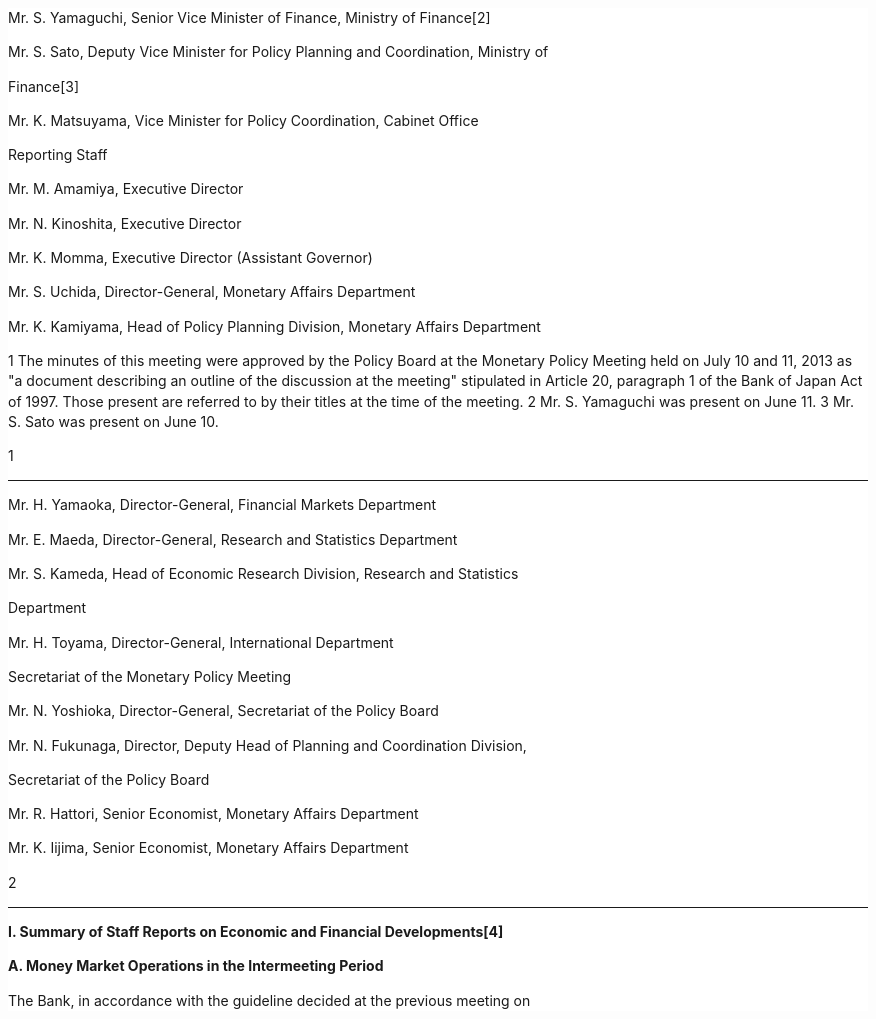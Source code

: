Mr. S. Yamaguchi, Senior Vice Minister of Finance, Ministry of Finance[2]

Mr. S. Sato, Deputy Vice Minister for Policy Planning and Coordination, Ministry of

Finance[3]

Mr. K. Matsuyama, Vice Minister for Policy Coordination, Cabinet Office

Reporting Staff

Mr. M. Amamiya, Executive Director

Mr. N. Kinoshita, Executive Director

Mr. K. Momma, Executive Director (Assistant Governor)

Mr. S. Uchida, Director-General, Monetary Affairs Department

Mr. K. Kamiyama, Head of Policy Planning Division, Monetary Affairs Department

1 The minutes of this meeting were approved by the Policy Board at the Monetary Policy Meeting
held on July 10 and 11, 2013 as "a document describing an outline of the discussion at the meeting"
stipulated in Article 20, paragraph 1 of the Bank of Japan Act of 1997. Those present are referred
to by their titles at the time of the meeting.
2 Mr. S. Yamaguchi was present on June 11.
3 Mr. S. Sato was present on June 10.

1


-----

Mr. H. Yamaoka, Director-General, Financial Markets Department

Mr. E. Maeda, Director-General, Research and Statistics Department

Mr. S. Kameda, Head of Economic Research Division, Research and Statistics

Department

Mr. H. Toyama, Director-General, International Department

Secretariat of the Monetary Policy Meeting

Mr. N. Yoshioka, Director-General, Secretariat of the Policy Board

Mr. N. Fukunaga, Director, Deputy Head of Planning and Coordination Division,

Secretariat of the Policy Board

Mr. R. Hattori, Senior Economist, Monetary Affairs Department

Mr. K. Iijima, Senior Economist, Monetary Affairs Department

2


-----

**I. Summary of Staff Reports on Economic and Financial Developments[4]**

**A. Money Market Operations in the Intermeeting Period**

The Bank, in accordance with the guideline decided at the previous meeting on
